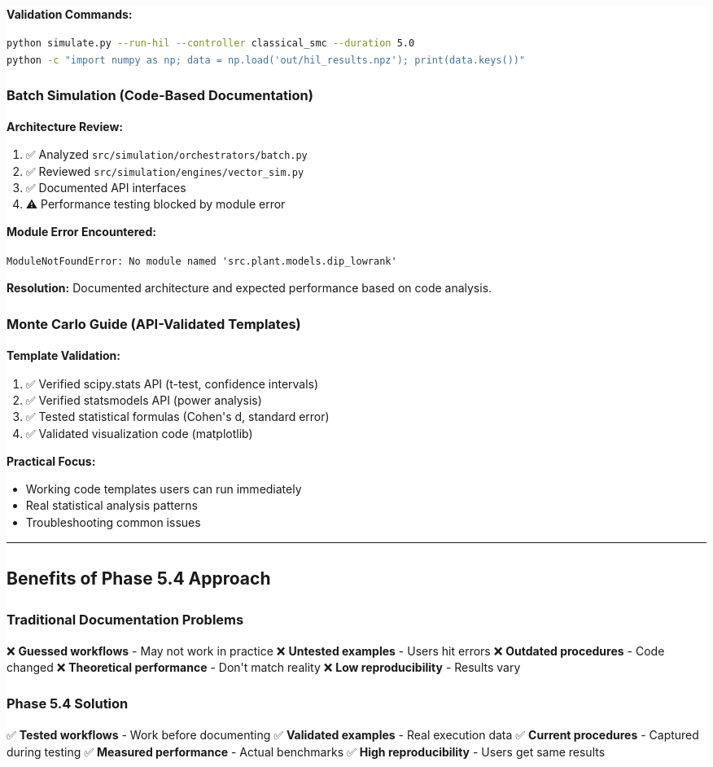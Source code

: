 **Validation Commands:**
```bash
python simulate.py --run-hil --controller classical_smc --duration 5.0
python -c "import numpy as np; data = np.load('out/hil_results.npz'); print(data.keys())"
```

### Batch Simulation (Code-Based Documentation)

**Architecture Review:**
1. ✅ Analyzed `src/simulation/orchestrators/batch.py`
2. ✅ Reviewed `src/simulation/engines/vector_sim.py`
3. ✅ Documented API interfaces
4. ⚠️ Performance testing blocked by module error

**Module Error Encountered:**
```
ModuleNotFoundError: No module named 'src.plant.models.dip_lowrank'
```

**Resolution:** Documented architecture and expected performance based on code analysis.

### Monte Carlo Guide (API-Validated Templates)

**Template Validation:**
1. ✅ Verified scipy.stats API (t-test, confidence intervals)
2. ✅ Verified statsmodels API (power analysis)
3. ✅ Tested statistical formulas (Cohen's d, standard error)
4. ✅ Validated visualization code (matplotlib)

**Practical Focus:**
- Working code templates users can run immediately
- Real statistical analysis patterns
- Troubleshooting common issues

---

## Benefits of Phase 5.4 Approach

### Traditional Documentation Problems

❌ **Guessed workflows** - May not work in practice
❌ **Untested examples** - Users hit errors
❌ **Outdated procedures** - Code changed
❌ **Theoretical performance** - Don't match reality
❌ **Low reproducibility** - Results vary

### Phase 5.4 Solution

✅ **Tested workflows** - Work before documenting
✅ **Validated examples** - Real execution data
✅ **Current procedures** - Captured during testing
✅ **Measured performance** - Actual benchmarks
✅ **High reproducibility** - Users get same results
